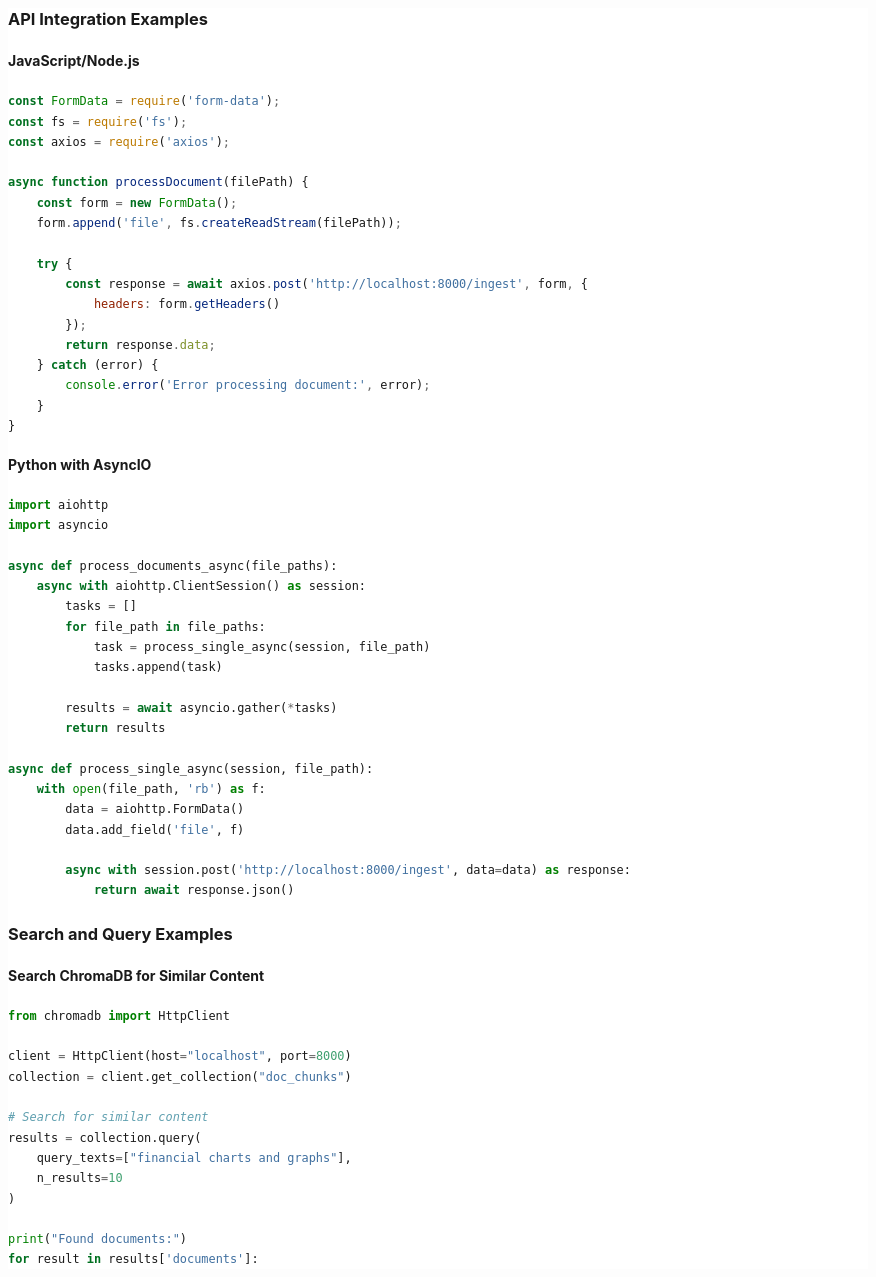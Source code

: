### API Integration Examples

#### JavaScript/Node.js
```javascript
const FormData = require('form-data');
const fs = require('fs');
const axios = require('axios');

async function processDocument(filePath) {
    const form = new FormData();
    form.append('file', fs.createReadStream(filePath));
    
    try {
        const response = await axios.post('http://localhost:8000/ingest', form, {
            headers: form.getHeaders()
        });
        return response.data;
    } catch (error) {
        console.error('Error processing document:', error);
    }
}
```

#### Python with AsyncIO
```python
import aiohttp
import asyncio

async def process_documents_async(file_paths):
    async with aiohttp.ClientSession() as session:
        tasks = []
        for file_path in file_paths:
            task = process_single_async(session, file_path)
            tasks.append(task)
        
        results = await asyncio.gather(*tasks)
        return results

async def process_single_async(session, file_path):
    with open(file_path, 'rb') as f:
        data = aiohttp.FormData()
        data.add_field('file', f)
        
        async with session.post('http://localhost:8000/ingest', data=data) as response:
            return await response.json()
```

### Search and Query Examples

#### Search ChromaDB for Similar Content
```python
from chromadb import HttpClient

client = HttpClient(host="localhost", port=8000)
collection = client.get_collection("doc_chunks")

# Search for similar content
results = collection.query(
    query_texts=["financial charts and graphs"],
    n_results=10
)

print("Found documents:")
for result in results['documents']:
```